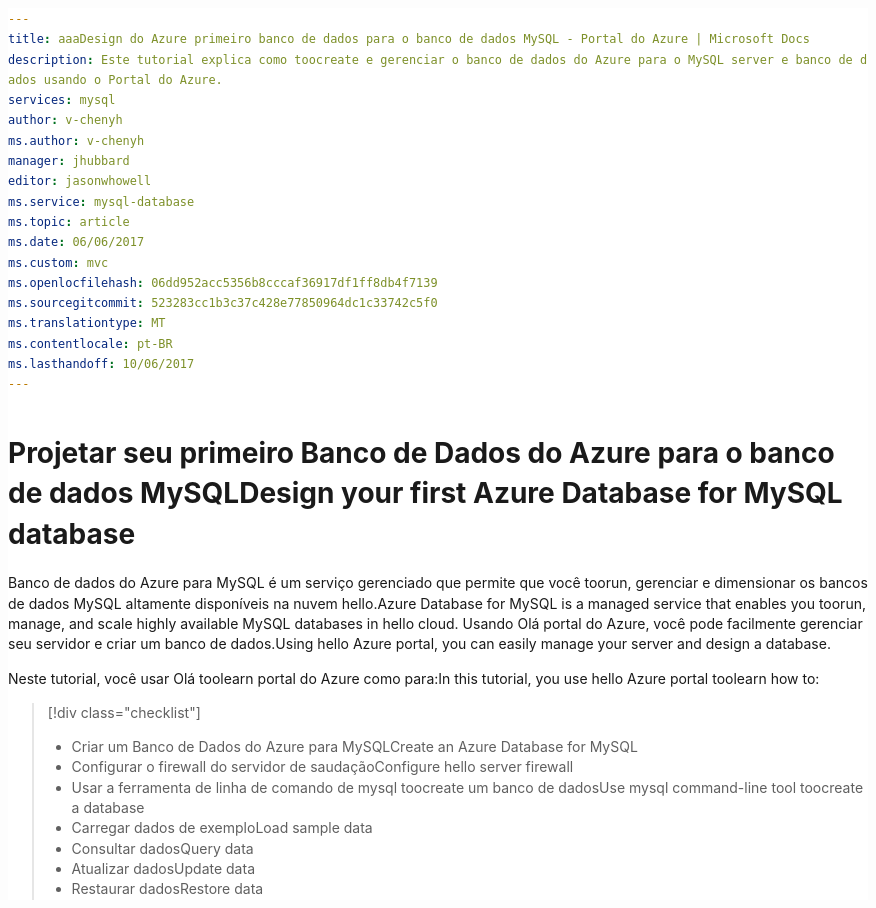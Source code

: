 ```yaml
---
title: aaaDesign do Azure primeiro banco de dados para o banco de dados MySQL - Portal do Azure | Microsoft Docs
description: Este tutorial explica como toocreate e gerenciar o banco de dados do Azure para o MySQL server e banco de dados usando o Portal do Azure.
services: mysql
author: v-chenyh
ms.author: v-chenyh
manager: jhubbard
editor: jasonwhowell
ms.service: mysql-database
ms.topic: article
ms.date: 06/06/2017
ms.custom: mvc
ms.openlocfilehash: 06dd952acc5356b8cccaf36917df1ff8db4f7139
ms.sourcegitcommit: 523283cc1b3c37c428e77850964dc1c33742c5f0
ms.translationtype: MT
ms.contentlocale: pt-BR
ms.lasthandoff: 10/06/2017
---
```

# <a name="design-your-first-azure-database-for-mysql-database"></a><span data-ttu-id="5c404-103">Projetar seu primeiro Banco de Dados do Azure para o banco de dados MySQL</span><span class="sxs-lookup"><span data-stu-id="5c404-103">Design your first Azure Database for MySQL database</span></span>
<span data-ttu-id="5c404-104">Banco de dados do Azure para MySQL é um serviço gerenciado que permite que você toorun, gerenciar e dimensionar os bancos de dados MySQL altamente disponíveis na nuvem hello.</span><span class="sxs-lookup"><span data-stu-id="5c404-104">Azure Database for MySQL is a managed service that enables you toorun, manage, and scale highly available MySQL databases in hello cloud.</span></span> <span data-ttu-id="5c404-105">Usando Olá portal do Azure, você pode facilmente gerenciar seu servidor e criar um banco de dados.</span><span class="sxs-lookup"><span data-stu-id="5c404-105">Using hello Azure portal, you can easily manage your server and design a database.</span></span>

<span data-ttu-id="5c404-106">Neste tutorial, você usar Olá toolearn portal do Azure como para:</span><span class="sxs-lookup"><span data-stu-id="5c404-106">In this tutorial, you use hello Azure portal toolearn how to:</span></span>

> [!div class="checklist"]
> * <span data-ttu-id="5c404-107">Criar um Banco de Dados do Azure para MySQL</span><span class="sxs-lookup"><span data-stu-id="5c404-107">Create an Azure Database for MySQL</span></span>
> * <span data-ttu-id="5c404-108">Configurar o firewall do servidor de saudação</span><span class="sxs-lookup"><span data-stu-id="5c404-108">Configure hello server firewall</span></span>
> * <span data-ttu-id="5c404-109">Usar a ferramenta de linha de comando de mysql toocreate um banco de dados</span><span class="sxs-lookup"><span data-stu-id="5c404-109">Use mysql command-line tool toocreate a database</span></span>
> * <span data-ttu-id="5c404-110">Carregar dados de exemplo</span><span class="sxs-lookup"><span data-stu-id="5c404-110">Load sample data</span></span>
> * <span data-ttu-id="5c404-111">Consultar dados</span><span class="sxs-lookup"><span data-stu-id="5c404-111">Query data</span></span>
> * <span data-ttu-id="5c404-112">Atualizar dados</span><span class="sxs-lookup"><span data-stu-id="5c404-112">Update data</span></span>
> * <span data-ttu-id="5c404-113">Restaurar dados</span><span class="sxs-lookup"><span data-stu-id="5c404-113">Restore data</span></span>
